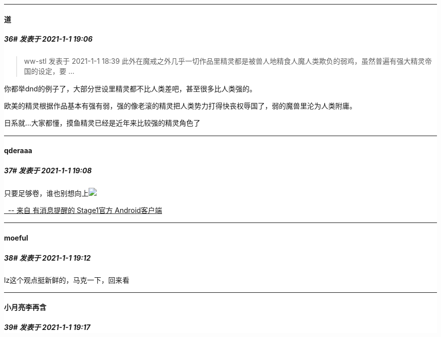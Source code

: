 




*****

####  道  
##### 36#       发表于 2021-1-1 19:06



<blockquote>ww-stl 发表于 2021-1-1 18:39
此外在魔戒之外几乎一切作品里精灵都是被兽人地精食人魔人类欺负的弱鸡，虽然普遍有强大精灵帝国的设定，要 ...</blockquote>
你都举dnd的例子了，大部分世设里精灵都不比人类差吧，甚至很多比人类强的。

欧美的精灵根据作品基本有强有弱，强的像老滚的精灵把人类势力打得快丧权辱国了，弱的魔兽里沦为人类附庸。

日系就...大家都懂，摸鱼精灵已经是近年来比较强的精灵角色了







*****

####  qderaaa  
##### 37#       发表于 2021-1-1 19:08




只要足够卷，谁也别想向上<img src="https://static.saraba1st.com/image/smiley/face2017/037.png" referrerpolicy="no-referrer">

[  -- 来自 有消息提醒的 Stage1官方 Android客户端](https://www.coolapk.com/apk/140634)







*****

####  moeful  
##### 38#       发表于 2021-1-1 19:12




lz这个观点挺新鲜的，马克一下，回来看







*****

####  小月亮李再含  
##### 39#       发表于 2021-1-1 19:17




